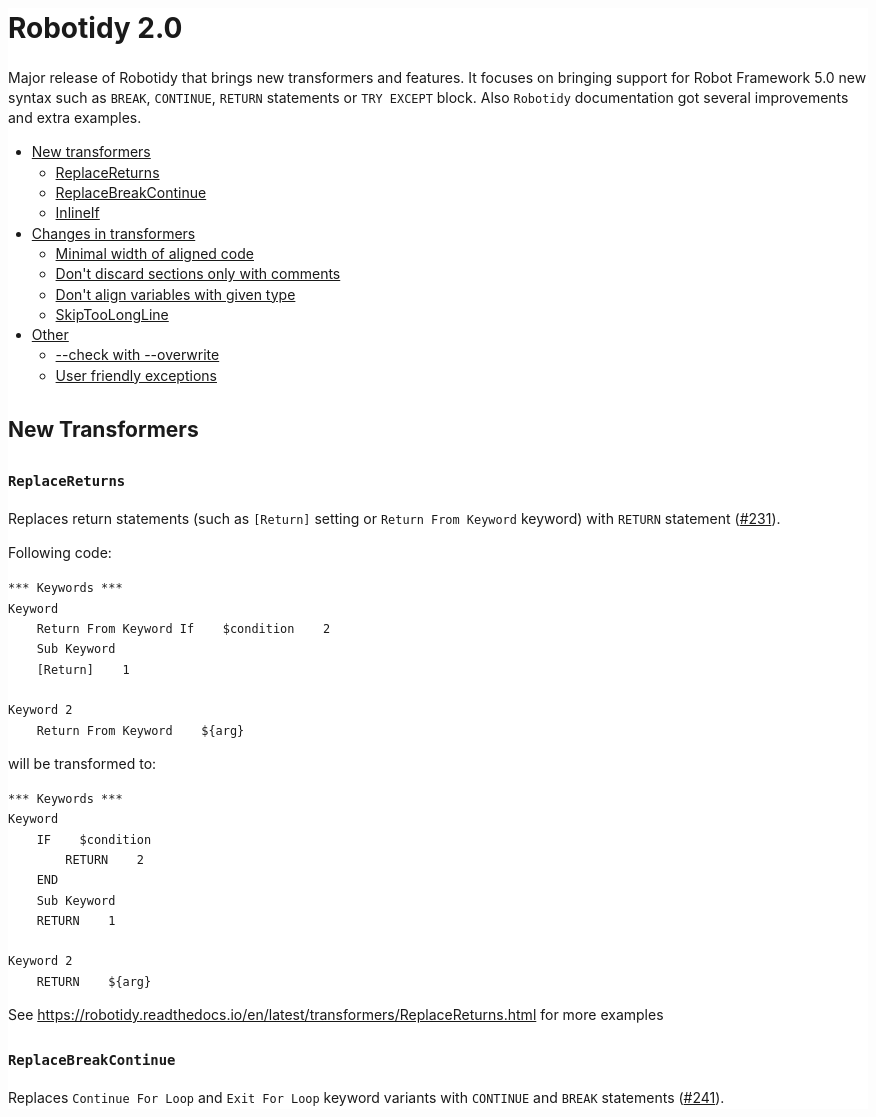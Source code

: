 # Robotidy 2.0

Major release of Robotidy that brings new transformers and features. It focuses on bringing support for 
Robot Framework 5.0 new syntax such as ``BREAK``, ``CONTINUE``, ``RETURN`` statements or ``TRY EXCEPT`` block. 
Also `Robotidy` documentation got several improvements and extra examples.

- [New transformers](#new_transformers)
    - [ReplaceReturns](replace_returns)
    - [ReplaceBreakContinue](replace_break_continue)
    - [InlineIf](inline_if)
- [Changes in transformers](#changes_in_transformer)
    - [Minimal width of aligned code](#min_width)
    - [Don't discard sections only with comments](#sections_only_with)
    - [Don't align variables with given type](#skip_align)
    - [SkipTooLongLine](split_too_long_line)
- [Other](#other)
    - [--check with --overwrite](#check)
    - [User friendly exceptions](#exceptions)

## New Transformers <a name="new_transformers"></a>
### `ReplaceReturns` <a name="replace_returns"></a>
Replaces return statements (such as ``[Return]`` setting or ``Return From Keyword`` keyword) with ``RETURN`` statement ([#231](https://github.com/MarketSquare/robotframework-tidy/issues/231)).

Following code:

    *** Keywords ***
    Keyword
        Return From Keyword If    $condition    2
        Sub Keyword
        [Return]    1
    
    Keyword 2
        Return From Keyword    ${arg}

will be transformed to:

    *** Keywords ***
    Keyword
        IF    $condition
            RETURN    2
        END
        Sub Keyword
        RETURN    1
    
    Keyword 2
        RETURN    ${arg}

See https://robotidy.readthedocs.io/en/latest/transformers/ReplaceReturns.html for more examples

### `ReplaceBreakContinue` <a name="replace_break_continue"></a>
Replaces ``Continue For Loop`` and ``Exit For Loop`` keyword variants with ``CONTINUE`` and ``BREAK`` statements ([#241](https://github.com/MarketSquare/robotframework-tidy/issues/241)).
